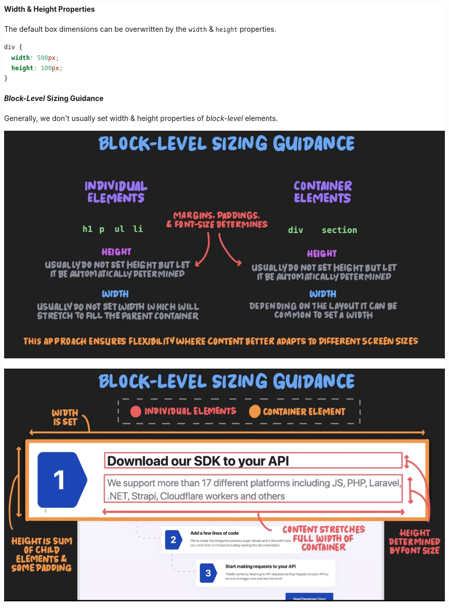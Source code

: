 #### Width & Height Properties

The default box dimensions can be overwritten by the `width` & `height` properties.

```css
div {
  width: 500px;
  height: 100px;
}
```

#### _Block-Level_ Sizing Guidance

Generally, we don't usually set width & height properties of _block-level_ elements.

![Block Level Sizing Guidance](<./assets/CSS-Box-model-wh-block-level-guidance.png>)

![An example](<./assets/CSS-Box-model-wh-block-level-guidance-2.png>)
